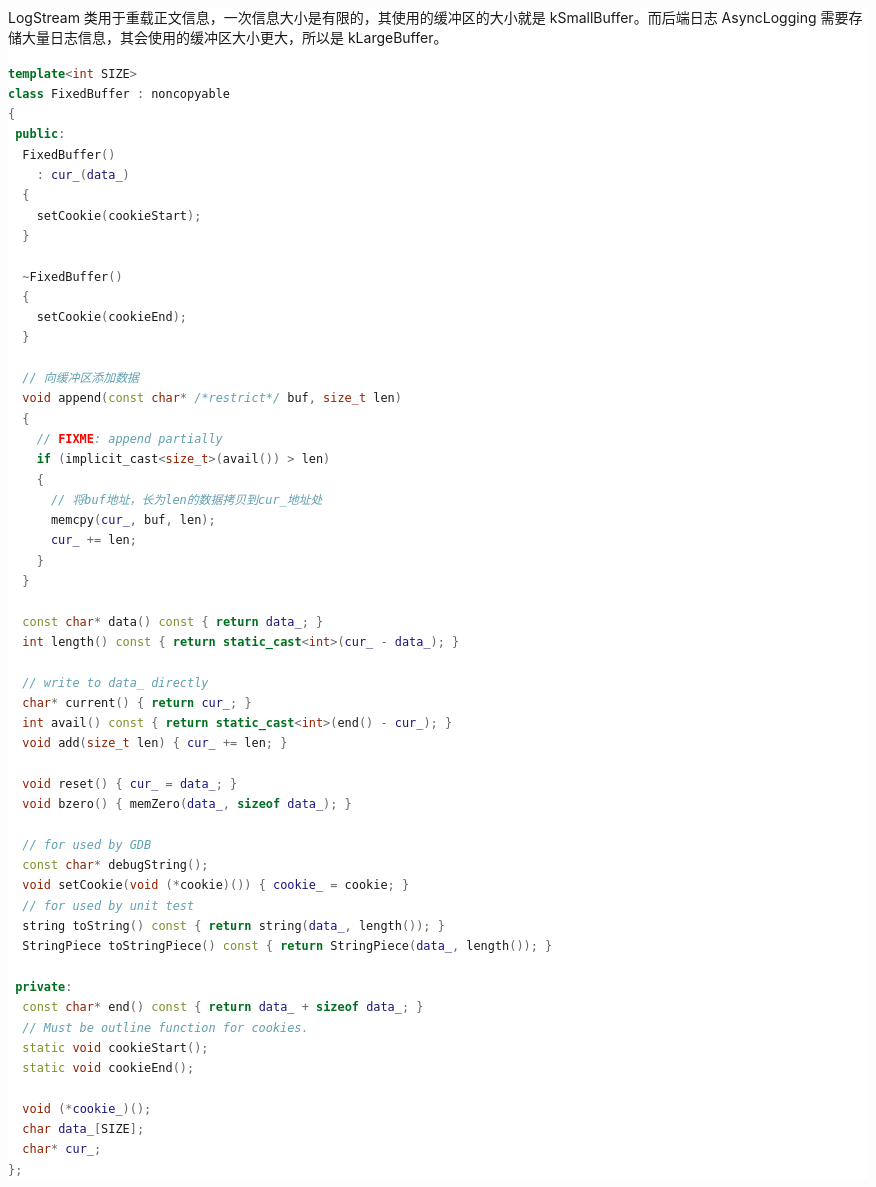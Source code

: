 LogStream 类用于重载正文信息，一次信息大小是有限的，其使用的缓冲区的大小就是 kSmallBuffer。而后端日志 AsyncLogging 需要存储大量日志信息，其会使用的缓冲区大小更大，所以是 kLargeBuffer。

```cpp
template<int SIZE>
class FixedBuffer : noncopyable
{
 public:
  FixedBuffer()
    : cur_(data_)
  {
    setCookie(cookieStart);
  }

  ~FixedBuffer()
  {
    setCookie(cookieEnd);
  }

  // 向缓冲区添加数据
  void append(const char* /*restrict*/ buf, size_t len)
  {
    // FIXME: append partially
    if (implicit_cast<size_t>(avail()) > len)
    {
	  // 将buf地址，长为len的数据拷贝到cur_地址处
      memcpy(cur_, buf, len);
      cur_ += len;
    }
  }

  const char* data() const { return data_; }
  int length() const { return static_cast<int>(cur_ - data_); }

  // write to data_ directly
  char* current() { return cur_; }
  int avail() const { return static_cast<int>(end() - cur_); }
  void add(size_t len) { cur_ += len; }

  void reset() { cur_ = data_; }
  void bzero() { memZero(data_, sizeof data_); }

  // for used by GDB
  const char* debugString();
  void setCookie(void (*cookie)()) { cookie_ = cookie; }
  // for used by unit test
  string toString() const { return string(data_, length()); }
  StringPiece toStringPiece() const { return StringPiece(data_, length()); }

 private:
  const char* end() const { return data_ + sizeof data_; }
  // Must be outline function for cookies.
  static void cookieStart();
  static void cookieEnd();

  void (*cookie_)();
  char data_[SIZE];
  char* cur_;
};
```
